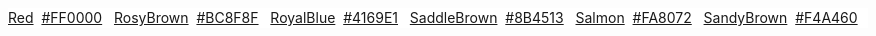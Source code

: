 </tr>


<tr>
<td align="left"><a target="_blank" href="/try/color.php?color=Red" rel="noopener noreferrer">Red</a>&nbsp;</td>
<td align="left"><a target="_blank" href="/try/color.php?hex=FF0000" rel="noopener noreferrer">#FF0000</a></td>
<td bgcolor="#FF0000">&nbsp;</td>

</tr>


<tr>
<td align="left"><a target="_blank" href="/try/color.php?color=RosyBrown" rel="noopener noreferrer">RosyBrown</a>&nbsp;</td>
<td align="left"><a target="_blank" href="/try/color.php?hex=BC8F8F" rel="noopener noreferrer">#BC8F8F</a></td>
<td bgcolor="#BC8F8F">&nbsp;</td>

</tr>


<tr>
<td align="left"><a target="_blank" href="/try/color.php?color=RoyalBlue" rel="noopener noreferrer">RoyalBlue</a>&nbsp;</td>
<td align="left"><a target="_blank" href="/try/color.php?hex=4169E1" rel="noopener noreferrer">#4169E1</a></td>
<td bgcolor="#4169E1">&nbsp;</td>

</tr>


<tr>
<td align="left"><a target="_blank" href="/try/color.php?color=SaddleBrown" rel="noopener noreferrer">SaddleBrown</a>&nbsp;</td>
<td align="left"><a target="_blank" href="/try/color.php?hex=8B4513" rel="noopener noreferrer">#8B4513</a></td>
<td bgcolor="#8B4513">&nbsp;</td>

</tr>


<tr>
<td align="left"><a target="_blank" href="/try/color.php?color=Salmon" rel="noopener noreferrer">Salmon</a>&nbsp;</td>
<td align="left"><a target="_blank" href="/try/color.php?hex=FA8072" rel="noopener noreferrer">#FA8072</a></td>
<td bgcolor="#FA8072">&nbsp;</td>

</tr>


<tr>
<td align="left"><a target="_blank" href="/try/color.php?color=SandyBrown" rel="noopener noreferrer">SandyBrown</a>&nbsp;</td>
<td align="left"><a target="_blank" href="/try/color.php?hex=F4A460" rel="noopener noreferrer">#F4A460</a></td>
<td bgcolor="#F4A460">&nbsp;</td>
